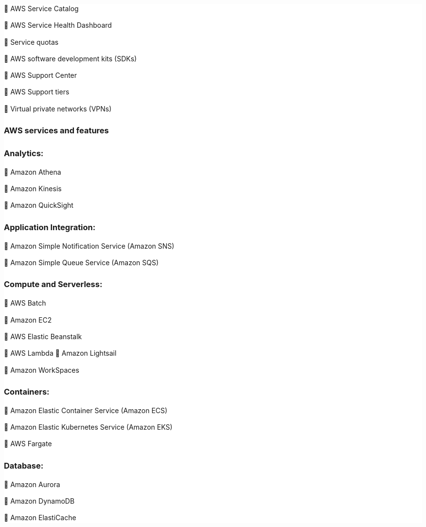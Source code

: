  AWS Service Catalog

 AWS Service Health Dashboard

 Service quotas

 AWS software development kits (SDKs)

 AWS Support Center

 AWS Support tiers

 Virtual private networks (VPNs)


### AWS services and features 

### Analytics:

 Amazon Athena

 Amazon Kinesis

 Amazon QuickSight


### Application Integration:

 Amazon Simple Notification Service (Amazon SNS)

 Amazon Simple Queue Service (Amazon SQS)

### Compute and Serverless:
 AWS Batch

 Amazon EC2

 AWS Elastic Beanstalk

 AWS Lambda
 Amazon Lightsail

 Amazon WorkSpaces


### Containers:

 Amazon Elastic Container Service (Amazon ECS)

 Amazon Elastic Kubernetes Service (Amazon EKS)

 AWS Fargate

### Database:

 Amazon Aurora

 Amazon DynamoDB

 Amazon ElastiCache
